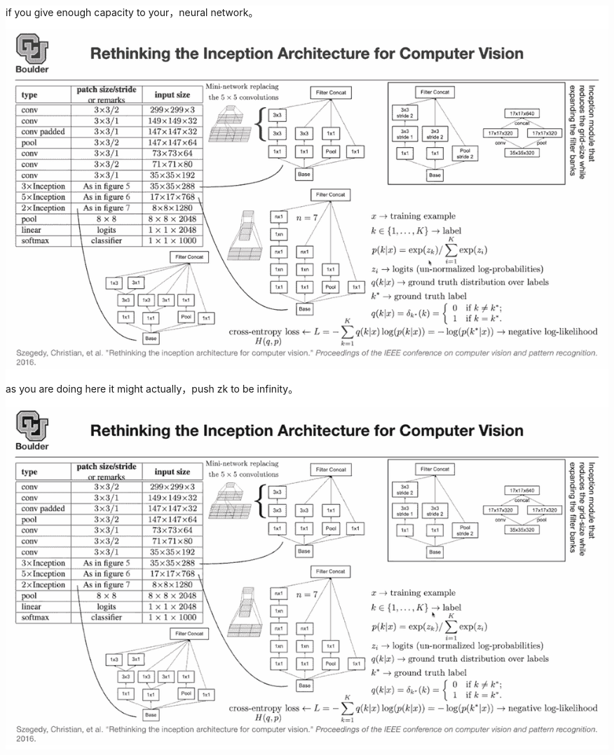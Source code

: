if you give enough capacity to your，neural network。



![](img/f4b93c38cb2648887cbd799201d326a5_244.png)

as you are doing here it might actually，push zk to be infinity。



![](img/f4b93c38cb2648887cbd799201d326a5_246.png)
